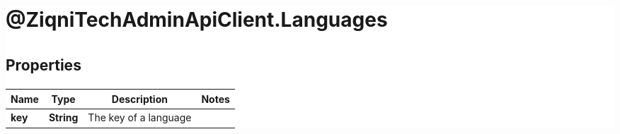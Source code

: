 # @ZiqniTechAdminApiClient.Languages

## Properties

Name | Type | Description | Notes
------------ | ------------- | ------------- | -------------
**key** | **String** | The key of a language | 